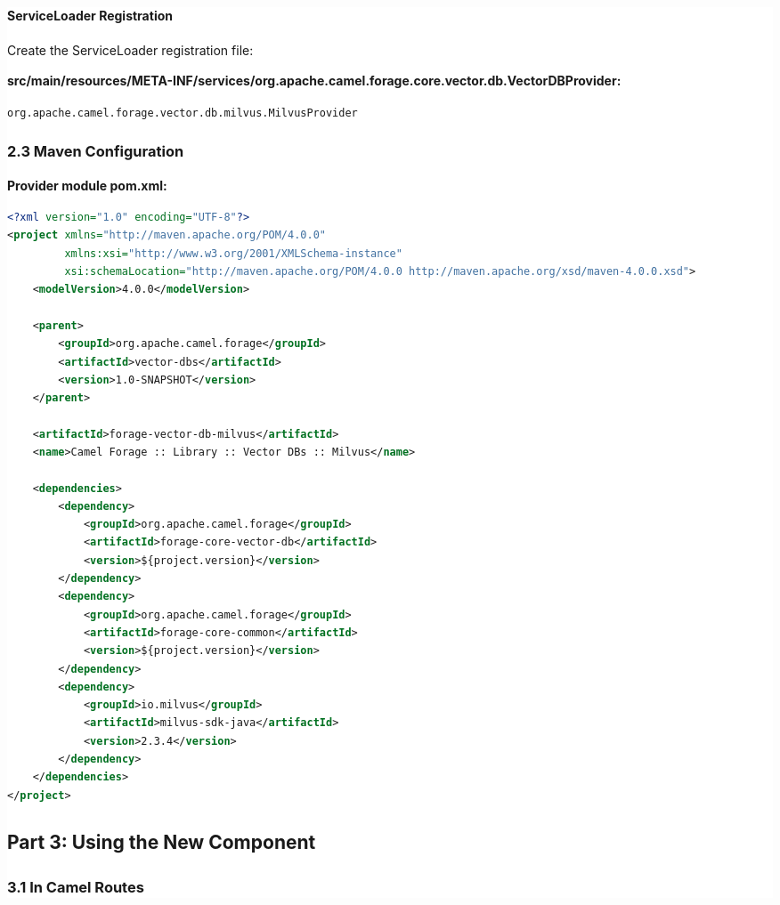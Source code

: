 
#### ServiceLoader Registration

Create the ServiceLoader registration file:

**src/main/resources/META-INF/services/org.apache.camel.forage.core.vector.db.VectorDBProvider:**
```
org.apache.camel.forage.vector.db.milvus.MilvusProvider
```

### 2.3 Maven Configuration

**Provider module pom.xml:**
```xml
<?xml version="1.0" encoding="UTF-8"?>
<project xmlns="http://maven.apache.org/POM/4.0.0"
         xmlns:xsi="http://www.w3.org/2001/XMLSchema-instance"
         xsi:schemaLocation="http://maven.apache.org/POM/4.0.0 http://maven.apache.org/xsd/maven-4.0.0.xsd">
    <modelVersion>4.0.0</modelVersion>

    <parent>
        <groupId>org.apache.camel.forage</groupId>
        <artifactId>vector-dbs</artifactId>
        <version>1.0-SNAPSHOT</version>
    </parent>

    <artifactId>forage-vector-db-milvus</artifactId>
    <name>Camel Forage :: Library :: Vector DBs :: Milvus</name>

    <dependencies>
        <dependency>
            <groupId>org.apache.camel.forage</groupId>
            <artifactId>forage-core-vector-db</artifactId>
            <version>${project.version}</version>
        </dependency>
        <dependency>
            <groupId>org.apache.camel.forage</groupId>
            <artifactId>forage-core-common</artifactId>
            <version>${project.version}</version>
        </dependency>
        <dependency>
            <groupId>io.milvus</groupId>
            <artifactId>milvus-sdk-java</artifactId>
            <version>2.3.4</version>
        </dependency>
    </dependencies>
</project>
```

## Part 3: Using the New Component

### 3.1 In Camel Routes
